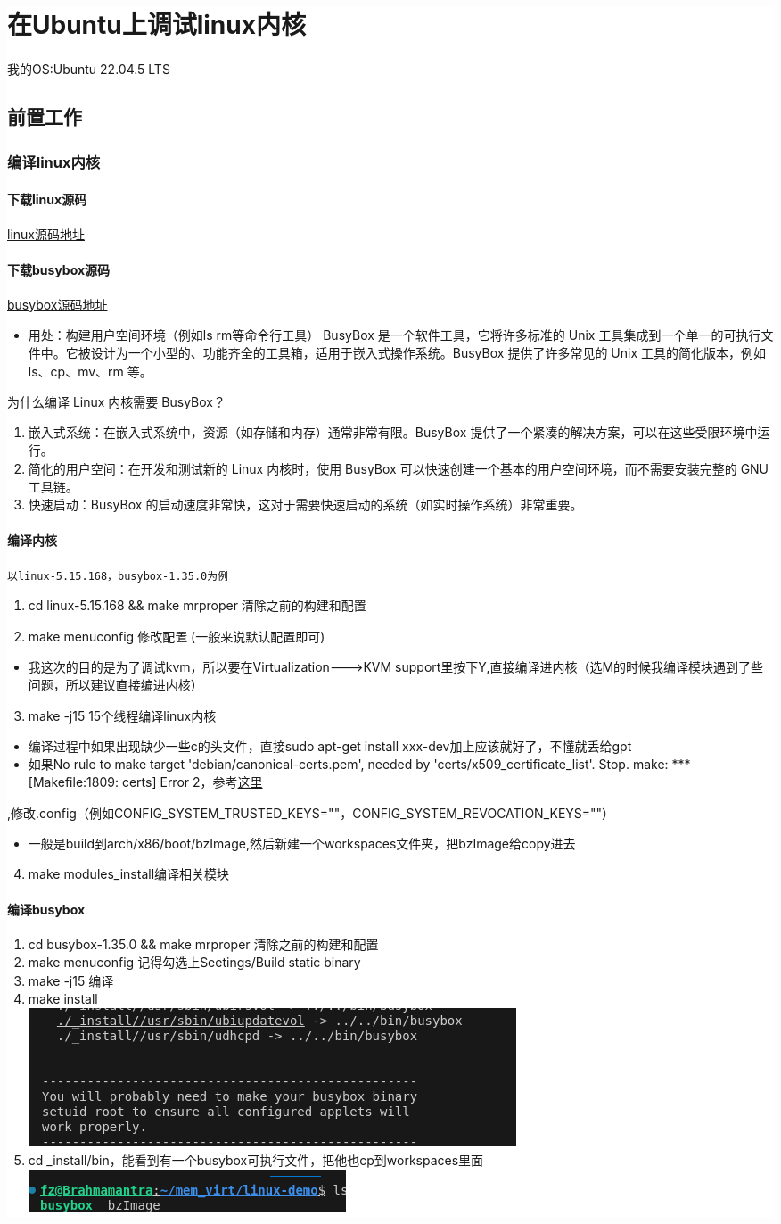 # 在Ubuntu上调试linux内核
我的OS:Ubuntu 22.04.5 LTS

## 前置工作

### 编译linux内核

#### 下载linux源码
[linux源码地址](https://www.kernel.org/)


#### 下载busybox源码
[busybox源码地址](https://www.busybox.net/downloads/)
- 用处：构建用户空间环境（例如ls rm等命令行工具）
BusyBox 是一个软件工具，它将许多标准的 Unix 工具集成到一个单一的可执行文件中。它被设计为一个小型的、功能齐全的工具箱，适用于嵌入式操作系统。BusyBox 提供了许多常见的 Unix 工具的简化版本，例如 ls、cp、mv、rm 等。

为什么编译 Linux 内核需要 BusyBox？
1. 嵌入式系统：在嵌入式系统中，资源（如存储和内存）通常非常有限。BusyBox 提供了一个紧凑的解决方案，可以在这些受限环境中运行。
2. 简化的用户空间：在开发和测试新的 Linux 内核时，使用 BusyBox 可以快速创建一个基本的用户空间环境，而不需要安装完整的 GNU 工具链。
3. 快速启动：BusyBox 的启动速度非常快，这对于需要快速启动的系统（如实时操作系统）非常重要。

#### 编译内核
    以linux-5.15.168，busybox-1.35.0为例
1. cd linux-5.15.168 && make mrproper 清除之前的构建和配置

2. make menuconfig 修改配置 (一般来说默认配置即可)
- 我这次的目的是为了调试kvm，所以要在Virtualization--->KVM support里按下Y,直接编译进内核（选M的时候我编译模块遇到了些问题，所以建议直接编进内核）
3. make -j15 15个线程编译linux内核 

- 编译过程中如果出现缺少一些c的头文件，直接sudo apt-get install xxx-dev加上应该就好了，不懂就丢给gpt
- 如果No rule to make target 'debian/canonical-certs.pem', needed by 'certs/x509_certificate_list'.  Stop.
make: *** [Makefile:1809: certs] Error 2，参考[这里](https://askubuntu.com/questions/1329538/compiling-kernel-5-11-11-and-later)

 ,修改.config（例如CONFIG_SYSTEM_TRUSTED_KEYS=""，CONFIG_SYSTEM_REVOCATION_KEYS=""）
- 一般是build到arch/x86/boot/bzImage,然后新建一个workspaces文件夹，把bzImage给copy进去

4. make modules_install编译相关模块

#### 编译busybox
1. cd busybox-1.35.0 && make mrproper 清除之前的构建和配置
2. make menuconfig 记得勾选上Seetings/Build static binary
3. make -j15 编译
4. make install  
![alt text](image.png)
5. cd _install/bin，能看到有一个busybox可执行文件，把他也cp到workspaces里面  
![alt text](image-1.png)

